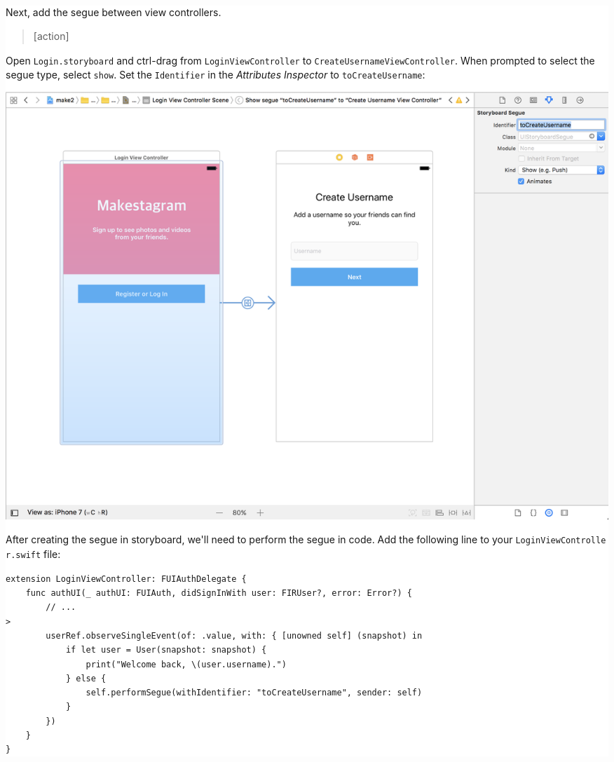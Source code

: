 Next, add the segue between view controllers.

> [action]
>
Open `Login.storyboard` and ctrl-drag from `LoginViewController` to `CreateUsernameViewController`. When prompted to select the segue type, select `show`. Set the `Identifier` in the _Attributes Inspector_ to `toCreateUsername`:
>
![Create Username Segue](assets/create_username_segue.png)
>
After creating the segue in storyboard, we'll need to perform the segue in code. Add the following line to your `LoginViewController.swift` file:
>
```
extension LoginViewController: FUIAuthDelegate {
    func authUI(_ authUI: FUIAuth, didSignInWith user: FIRUser?, error: Error?) {
        // ...
>
        userRef.observeSingleEvent(of: .value, with: { [unowned self] (snapshot) in
            if let user = User(snapshot: snapshot) {
                print("Welcome back, \(user.username).")
            } else {
                self.performSegue(withIdentifier: "toCreateUsername", sender: self)
            }
        })
    }
}
```

